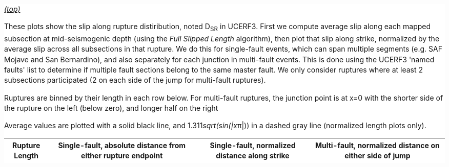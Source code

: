 *[(top)](#bruce-2636)*

These plots show the slip along rupture distiribution, noted D<sub>SR</sub> in UCERF3. First we compute average slip along each mapped subsection at mid-seismogenic depth (using the *Full Slipped Length* algorithm), then plot that slip along strike, normalized by the average slip across all subsections in that rupture. We do this for single-fault events, which can span multiple segments (e.g. SAF Mojave and San Bernardino), and also separately for each junction in multi-fault events. This is done using the UCERF3 'named faults' list to determine if multiple fault sections belong to the same master fault. We only consider ruptures where at least 2 subsections participated (2 on each side of the jump for multi-fault ruptures).

Ruptures are binned by their length in each row below. For multi-fault ruptures, the junction point is at x=0 with the shorter side of the rupture on the left (below zero), and longer half on the right

Average values are plotted with a solid black line, and 1.311*sqrt(sin(|x*&pi;|)) in a dashed gray line (normalized length plots only).

| Rupture Length | Single-fault, absolute distance from either rupture endpoint | Single-fault, normalized distance along strike | Multi-fault, normalized distance on either side of jump |
|-----|-----|-----|-----|
